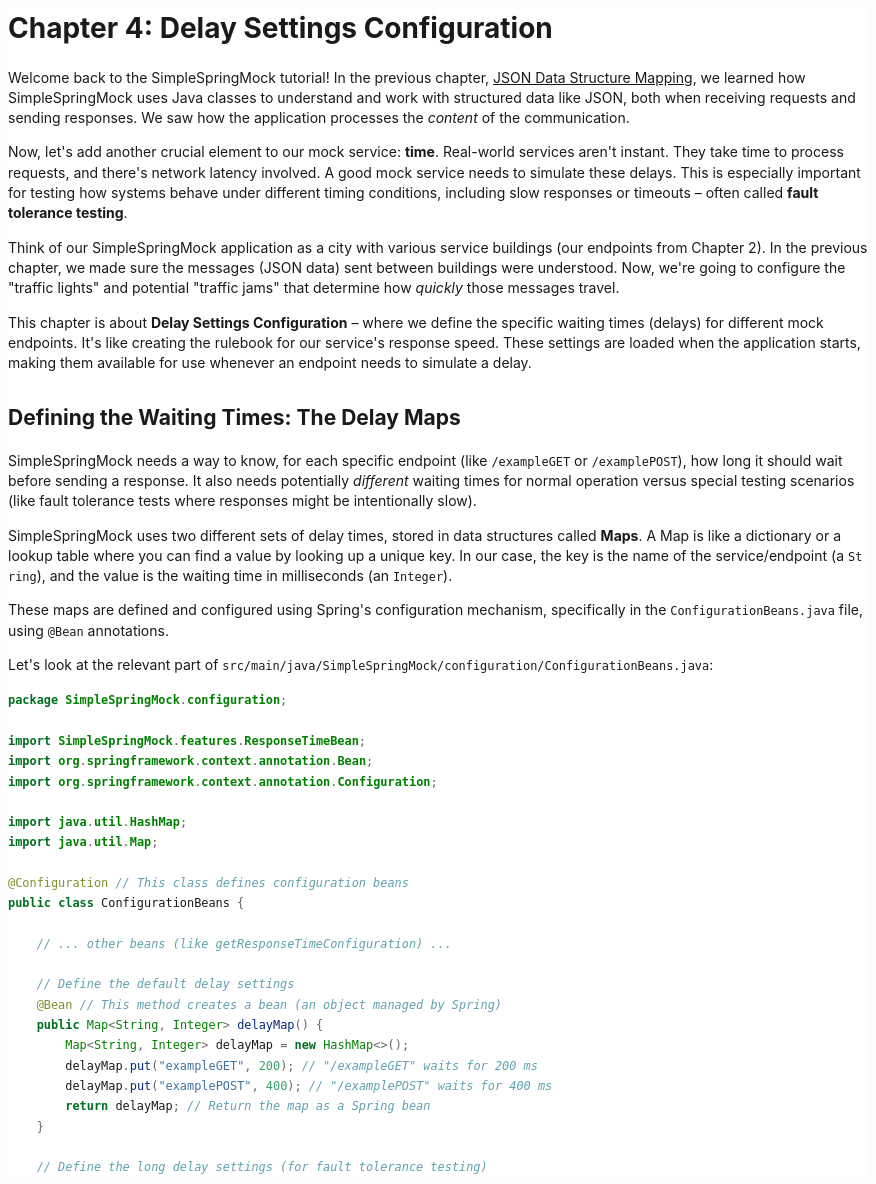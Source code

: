 # Chapter 4: Delay Settings Configuration

Welcome back to the SimpleSpringMock tutorial! In the previous chapter, [JSON Data Structure Mapping](03_json_data_structure_mapping_.md), we learned how SimpleSpringMock uses Java classes to understand and work with structured data like JSON, both when receiving requests and sending responses. We saw how the application processes the *content* of the communication.

Now, let's add another crucial element to our mock service: **time**. Real-world services aren't instant. They take time to process requests, and there's network latency involved. A good mock service needs to simulate these delays. This is especially important for testing how systems behave under different timing conditions, including slow responses or timeouts – often called **fault tolerance testing**.

Think of our SimpleSpringMock application as a city with various service buildings (our endpoints from Chapter 2). In the previous chapter, we made sure the messages (JSON data) sent between buildings were understood. Now, we're going to configure the "traffic lights" and potential "traffic jams" that determine how *quickly* those messages travel.

This chapter is about **Delay Settings Configuration** – where we define the specific waiting times (delays) for different mock endpoints. It's like creating the rulebook for our service's response speed. These settings are loaded when the application starts, making them available for use whenever an endpoint needs to simulate a delay.

## Defining the Waiting Times: The Delay Maps

SimpleSpringMock needs a way to know, for each specific endpoint (like `/exampleGET` or `/examplePOST`), how long it should wait before sending a response. It also needs potentially *different* waiting times for normal operation versus special testing scenarios (like fault tolerance tests where responses might be intentionally slow).

SimpleSpringMock uses two different sets of delay times, stored in data structures called **Maps**. A Map is like a dictionary or a lookup table where you can find a value by looking up a unique key. In our case, the key is the name of the service/endpoint (a `String`), and the value is the waiting time in milliseconds (an `Integer`).

These maps are defined and configured using Spring's configuration mechanism, specifically in the `ConfigurationBeans.java` file, using `@Bean` annotations.

Let's look at the relevant part of `src/main/java/SimpleSpringMock/configuration/ConfigurationBeans.java`:

```java
package SimpleSpringMock.configuration;

import SimpleSpringMock.features.ResponseTimeBean;
import org.springframework.context.annotation.Bean;
import org.springframework.context.annotation.Configuration;

import java.util.HashMap;
import java.util.Map;

@Configuration // This class defines configuration beans
public class ConfigurationBeans {

    // ... other beans (like getResponseTimeConfiguration) ...

    // Define the default delay settings
    @Bean // This method creates a bean (an object managed by Spring)
    public Map<String, Integer> delayMap() {
        Map<String, Integer> delayMap = new HashMap<>();
        delayMap.put("exampleGET", 200); // "/exampleGET" waits for 200 ms
        delayMap.put("examplePOST", 400); // "/examplePOST" waits for 400 ms
        return delayMap; // Return the map as a Spring bean
    }

    // Define the long delay settings (for fault tolerance testing)
```